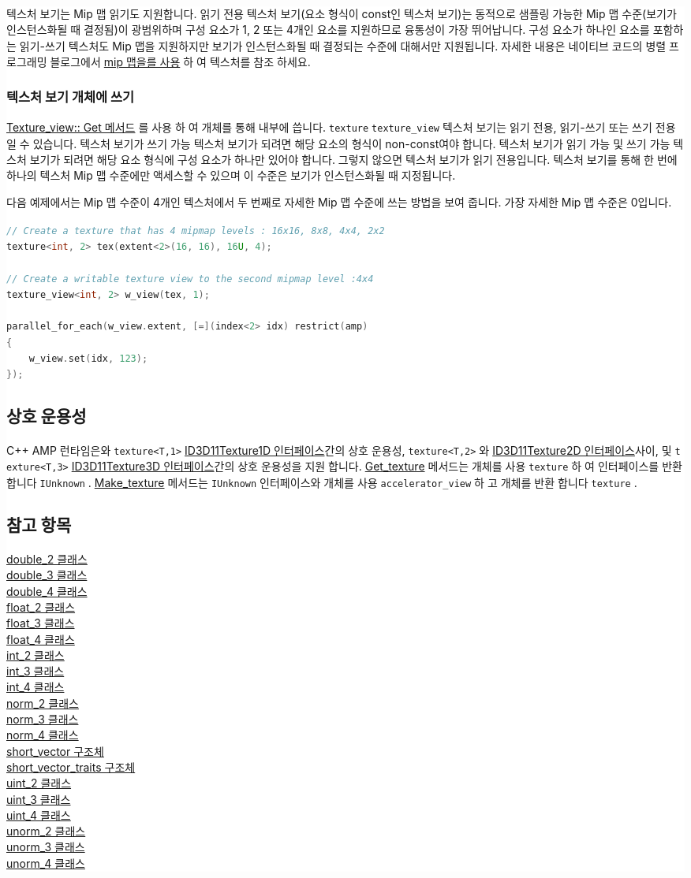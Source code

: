 텍스처 보기는 Mip 맵 읽기도 지원합니다. 읽기 전용 텍스처 보기(요소 형식이 const인 텍스처 보기)는 동적으로 샘플링 가능한 Mip 맵 수준(보기가 인스턴스화될 때 결정됨)이 광범위하며 구성 요소가 1, 2 또는 4개인 요소를 지원하므로 융통성이 가장 뛰어납니다. 구성 요소가 하나인 요소를 포함하는 읽기-쓰기 텍스처도 Mip 맵을 지원하지만 보기가 인스턴스화될 때 결정되는 수준에 대해서만 지원됩니다. 자세한 내용은 네이티브 코드의 병렬 프로그래밍 블로그에서 [mip 맵을를 사용](/archive/blogs/nativeconcurrency/texture-with-mipmaps) 하 여 텍스처를 참조 하세요.

### <a name="writing-to-texture-view-objects"></a>텍스처 보기 개체에 쓰기

[Texture_view:: Get 메서드](reference/texture-view-class.md#get) 를 사용 하 여 개체를 통해 내부에 씁니다. `texture` `texture_view` 텍스처 보기는 읽기 전용, 읽기-쓰기 또는 쓰기 전용일 수 있습니다. 텍스처 보기가 쓰기 가능 텍스처 보기가 되려면 해당 요소의 형식이 non-const여야 합니다. 텍스처 보기가 읽기 가능 및 쓰기 가능 텍스처 보기가 되려면 해당 요소 형식에 구성 요소가 하나만 있어야 합니다. 그렇지 않으면 텍스처 보기가 읽기 전용입니다. 텍스처 보기를 통해 한 번에 하나의 텍스처 Mip 맵 수준에만 액세스할 수 있으며 이 수준은 보기가 인스턴스화될 때 지정됩니다.

다음 예제에서는 Mip 맵 수준이 4개인 텍스처에서 두 번째로 자세한 Mip 맵 수준에 쓰는 방법을 보여 줍니다. 가장 자세한 Mip 맵 수준은 0입니다.

```cpp
// Create a texture that has 4 mipmap levels : 16x16, 8x8, 4x4, 2x2
texture<int, 2> tex(extent<2>(16, 16), 16U, 4);

// Create a writable texture view to the second mipmap level :4x4
texture_view<int, 2> w_view(tex, 1);

parallel_for_each(w_view.extent, [=](index<2> idx) restrict(amp)
{
    w_view.set(idx, 123);
});
```

## <a name="interoperability"></a>상호 운용성

C++ AMP 런타임은와 `texture<T,1>` [ID3D11Texture1D 인터페이스](https://go.microsoft.com/fwlink/p/?linkId=248503)간의 상호 운용성, `texture<T,2>` 와 [ID3D11Texture2D 인터페이스](https://go.microsoft.com/fwlink/p/?linkId=255317)사이, 및 `texture<T,3>` [ID3D11Texture3D 인터페이스](https://go.microsoft.com/fwlink/p/?linkId=255377)간의 상호 운용성을 지원 합니다. [Get_texture](reference/concurrency-graphics-direct3d-namespace-functions.md#get_texture) 메서드는 개체를 사용 `texture` 하 여 인터페이스를 반환 합니다 `IUnknown` . [Make_texture](reference/concurrency-graphics-direct3d-namespace-functions.md#make_texture) 메서드는 `IUnknown` 인터페이스와 개체를 사용 `accelerator_view` 하 고 개체를 반환 합니다 `texture` .

## <a name="see-also"></a>참고 항목

[double_2 클래스](../../parallel/amp/reference/double-2-class.md)<br/>
[double_3 클래스](../../parallel/amp/reference/double-3-class.md)<br/>
[double_4 클래스](../../parallel/amp/reference/double-4-class.md)<br/>
[float_2 클래스](../../parallel/amp/reference/float-2-class.md)<br/>
[float_3 클래스](../../parallel/amp/reference/float-3-class.md)<br/>
[float_4 클래스](../../parallel/amp/reference/float-4-class.md)<br/>
[int_2 클래스](../../parallel/amp/reference/int-2-class.md)<br/>
[int_3 클래스](../../parallel/amp/reference/int-3-class.md)<br/>
[int_4 클래스](../../parallel/amp/reference/int-4-class.md)<br/>
[norm_2 클래스](../../parallel/amp/reference/norm-2-class.md)<br/>
[norm_3 클래스](../../parallel/amp/reference/norm-3-class.md)<br/>
[norm_4 클래스](../../parallel/amp/reference/norm-4-class.md)<br/>
[short_vector 구조체](../../parallel/amp/reference/short-vector-structure.md)<br/>
[short_vector_traits 구조체](../../parallel/amp/reference/short-vector-traits-structure.md)<br/>
[uint_2 클래스](../../parallel/amp/reference/uint-2-class.md)<br/>
[uint_3 클래스](../../parallel/amp/reference/uint-3-class.md)<br/>
[uint_4 클래스](../../parallel/amp/reference/uint-4-class.md)<br/>
[unorm_2 클래스](../../parallel/amp/reference/unorm-2-class.md)<br/>
[unorm_3 클래스](../../parallel/amp/reference/unorm-3-class.md)<br/>
[unorm_4 클래스](../../parallel/amp/reference/unorm-4-class.md)
